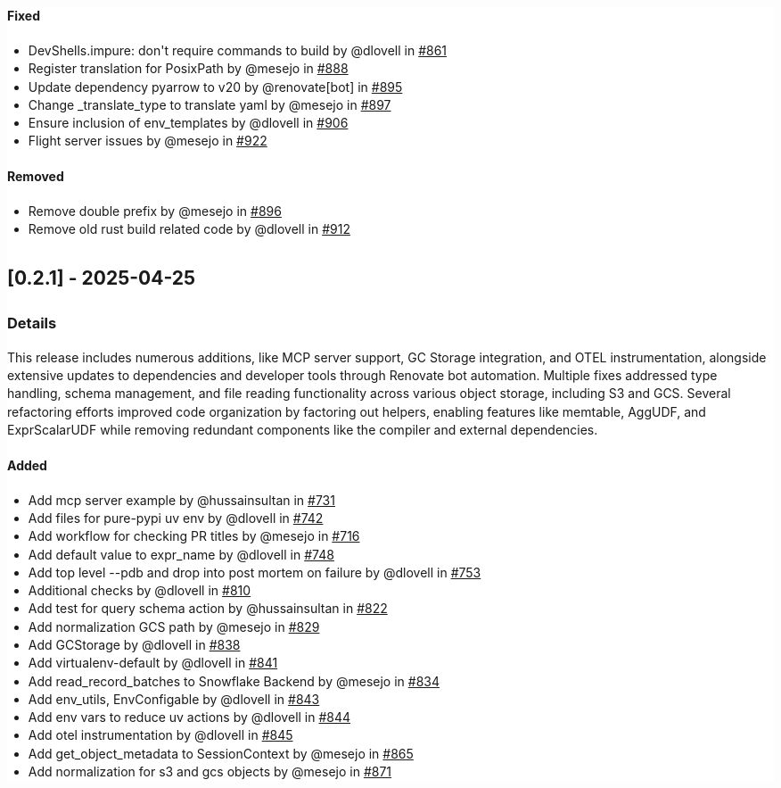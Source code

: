 #### Fixed
- DevShells.impure: don't require commands to build by @dlovell in [#861](https://github.com/xorq-labs/xorq/pull/861)
- Register translation for PosixPath by @mesejo in [#888](https://github.com/xorq-labs/xorq/pull/888)
- Update dependency pyarrow to v20 by @renovate[bot] in [#895](https://github.com/xorq-labs/xorq/pull/895)
- Change _translate_type to translate yaml by @mesejo in [#897](https://github.com/xorq-labs/xorq/pull/897)
- Ensure inclusion of env_templates by @dlovell in [#906](https://github.com/xorq-labs/xorq/pull/906)
- Flight server issues by @mesejo in [#922](https://github.com/xorq-labs/xorq/pull/922)

#### Removed
- Remove double prefix by @mesejo in [#896](https://github.com/xorq-labs/xorq/pull/896)
- Remove old rust build related code by @dlovell in [#912](https://github.com/xorq-labs/xorq/pull/912)

## [0.2.1] - 2025-04-25
### Details
This release includes numerous additions, like MCP server support, GC Storage integration, and OTEL instrumentation,
alongside extensive updates to dependencies and developer tools through Renovate bot automation.
Multiple fixes addressed type handling, schema management, and file reading functionality across various object storage, including S3 and GCS. Several refactoring efforts improved code organization by factoring out helpers, enabling features like memtable, AggUDF,
and ExprScalarUDF while removing redundant components like the compiler and external dependencies.

#### Added
- Add mcp server example by @hussainsultan in [#731](https://github.com/xorq-labs/xorq/pull/731)
- Add files for pure-pypi uv env by @dlovell in [#742](https://github.com/xorq-labs/xorq/pull/742)
- Add workflow for checking PR titles by @mesejo in [#716](https://github.com/xorq-labs/xorq/pull/716)
- Add default value to expr_name by @dlovell in [#748](https://github.com/xorq-labs/xorq/pull/748)
- Add top level --pdb and drop into post mortem on failure by @dlovell in [#753](https://github.com/xorq-labs/xorq/pull/753)
- Additional checks by @dlovell in [#810](https://github.com/xorq-labs/xorq/pull/810)
- Add test for query schema action by @hussainsultan in [#822](https://github.com/xorq-labs/xorq/pull/822)
- Add normalization GCS path by @mesejo in [#829](https://github.com/xorq-labs/xorq/pull/829)
- Add GCStorage by @dlovell in [#838](https://github.com/xorq-labs/xorq/pull/838)
- Add virtualenv-default by @dlovell in [#841](https://github.com/xorq-labs/xorq/pull/841)
- Add read_record_batches to Snowflake Backend by @mesejo in [#834](https://github.com/xorq-labs/xorq/pull/834)
- Add env_utils, EnvConfigable by @dlovell in [#843](https://github.com/xorq-labs/xorq/pull/843)
- Add env vars to reduce uv actions by @dlovell in [#844](https://github.com/xorq-labs/xorq/pull/844)
- Add otel instrumentation by @dlovell in [#845](https://github.com/xorq-labs/xorq/pull/845)
- Add get_object_metadata to SessionContext by @mesejo in [#865](https://github.com/xorq-labs/xorq/pull/865)
- Add normalization for s3 and gcs objects by @mesejo in [#871](https://github.com/xorq-labs/xorq/pull/871)
